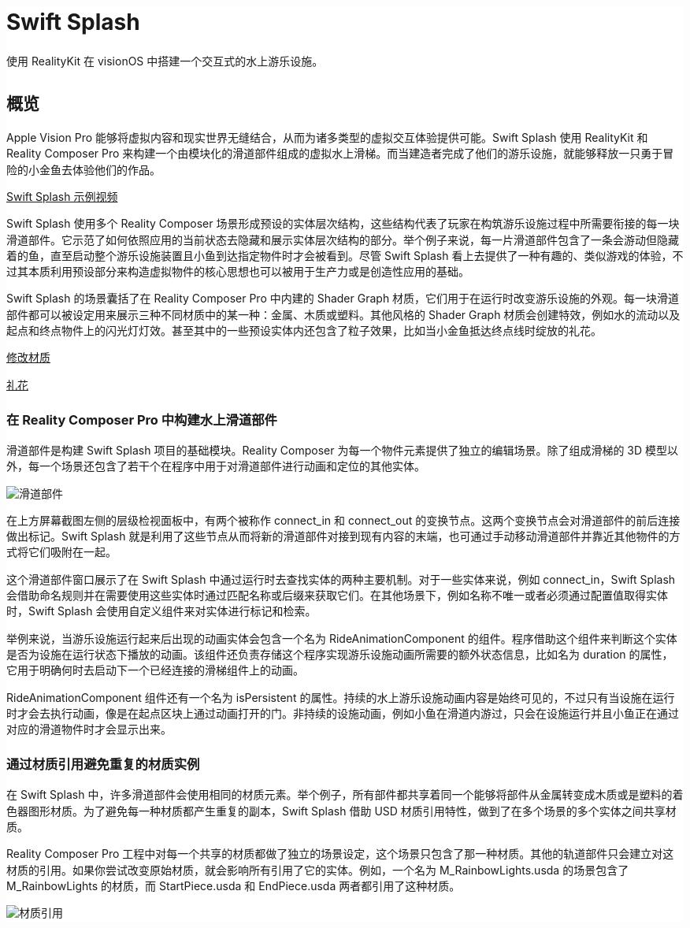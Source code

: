 # Swift Splash

使用 RealityKit 在 visionOS 中搭建一个交互式的水上游乐设施。

## 概览

Apple Vision Pro 能够将虚拟内容和现实世界无缝结合，从而为诸多类型的虚拟交互体验提供可能。Swift Splash 使用 RealityKit 和 Reality Composer Pro 来构建一个由模块化的滑道部件组成的虚拟水上滑梯。而当建造者完成了他们的游乐设施，就能够释放一只勇于冒险的小金鱼去体验他们的作品。

[Swift Splash 示例视频](https://docs-assets.developer.apple.com/published/e44e0e17b57dacc35293878554ef6e54/Swift-Splash-overview.mp4)

Swift Splash 使用多个 Reality Composer 场景形成预设的实体层次结构，这些结构代表了玩家在构筑游乐设施过程中所需要衔接的每一块滑道部件。它示范了如何依照应用的当前状态去隐藏和展示实体层次结构的部分。举个例子来说，每一片滑道部件包含了一条会游动但隐藏着的鱼，直至启动整个游乐设施装置且小鱼到达指定物件时才会被看到。尽管 Swift Splash 看上去提供了一种有趣的、类似游戏的体验，不过其本质利用预设部分来构造虚拟物件的核心思想也可以被用于生产力或是创造性应用的基础。

Swift Splash 的场景囊括了在 Reality Composer Pro 中内建的 Shader Graph 材质，它们用于在运行时改变游乐设施的外观。每一块滑道部件都可以被设定用来展示三种不同材质中的某一种：金属、木质或塑料。其他风格的 Shader Graph 材质会创建特效，例如水的流动以及起点和终点物件上的闪光灯灯效。甚至其中的一些预设实体内还包含了粒子效果，比如当小金鱼抵达终点线时绽放的礼花。

[修改材质](https://docs-assets.developer.apple.com/published/cc7397c5b310b4e2bc18a40734558735/SS-change-material.mp4)

[礼花](https://docs-assets.developer.apple.com/published/f66b8713ce19ea534c48ec6ddd663779/SS-fireworks.mp4)

### 在 Reality Composer Pro 中构建水上滑道部件

滑道部件是构建 Swift Splash 项目的基础模块。Reality Composer 为每一个物件元素提供了独立的编辑场景。除了组成滑梯的 3D 模型以外，每一个场景还包含了若干个在程序中用于对滑道部件进行动画和定位的其他实体。

![滑道部件](https://docs-assets.developer.apple.com/published/88c564a92a9904ce68b8fa6041bfe2ff/SS-slide-piece@2x.png)

在上方屏幕截图左侧的层级检视面板中，有两个被称作 connect_in 和 connect_out 的变换节点。这两个变换节点会对滑道部件的前后连接做出标记。Swift Splash 就是利用了这些节点从而将新的滑道部件对接到现有内容的末端，也可通过手动移动滑道部件并靠近其他物件的方式将它们吸附在一起。

这个滑道部件窗口展示了在 Swift Splash 中通过运行时去查找实体的两种主要机制。对于一些实体来说，例如 connect_in，Swift Splash 会借助命名规则并在需要使用这些实体时通过匹配名称或后缀来获取它们。在其他场景下，例如名称不唯一或者必须通过配置值取得实体时，Swift Splash 会使用自定义组件来对实体进行标记和检索。

举例来说，当游乐设施运行起来后出现的动画实体会包含一个名为 RideAnimationComponent 的组件。程序借助这个组件来判断这个实体是否为设施在运行状态下播放的动画。该组件还负责存储这个程序实现游乐设施动画所需要的额外状态信息，比如名为 duration 的属性，它用于明确何时去启动下一个已经连接的滑梯组件上的动画。

RideAnimationComponent 组件还有一个名为 isPersistent 的属性。持续的水上游乐设施动画内容是始终可见的，不过只有当设施在运行时才会去执行动画，像是在起点区块上通过动画打开的门。非持续的设施动画，例如小鱼在滑道内游过，只会在设施运行并且小鱼正在通过对应的滑道物件时才会显示出来。

### 通过材质引用避免重复的材质实例

在 Swift Splash 中，许多滑道部件会使用相同的材质元素。举个例子，所有部件都共享着同一个能够将部件从金属转变成木质或是塑料的着色器图形材质。为了避免每一种材质都产生重复的副本，Swift Splash 借助 USD 材质引用特性，做到了在多个场景的多个实体之间共享材质。

Reality Composer Pro 工程中对每一个共享的材质都做了独立的场景设定，这个场景只包含了那一种材质。其他的轨道部件只会建立对这材质的引用。如果你尝试改变原始材质，就会影响所有引用了它的实体。例如，一个名为 M_RainbowLights.usda 的场景包含了 M_RainbowLights 的材质，而 StartPiece.usda 和 EndPiece.usda 两者都引用了这种材质。

![材质引用](https://docs-assets.developer.apple.com/published/142b7f884c9a88d6eb345b400e964505/SS-material-reference@2x.png)
